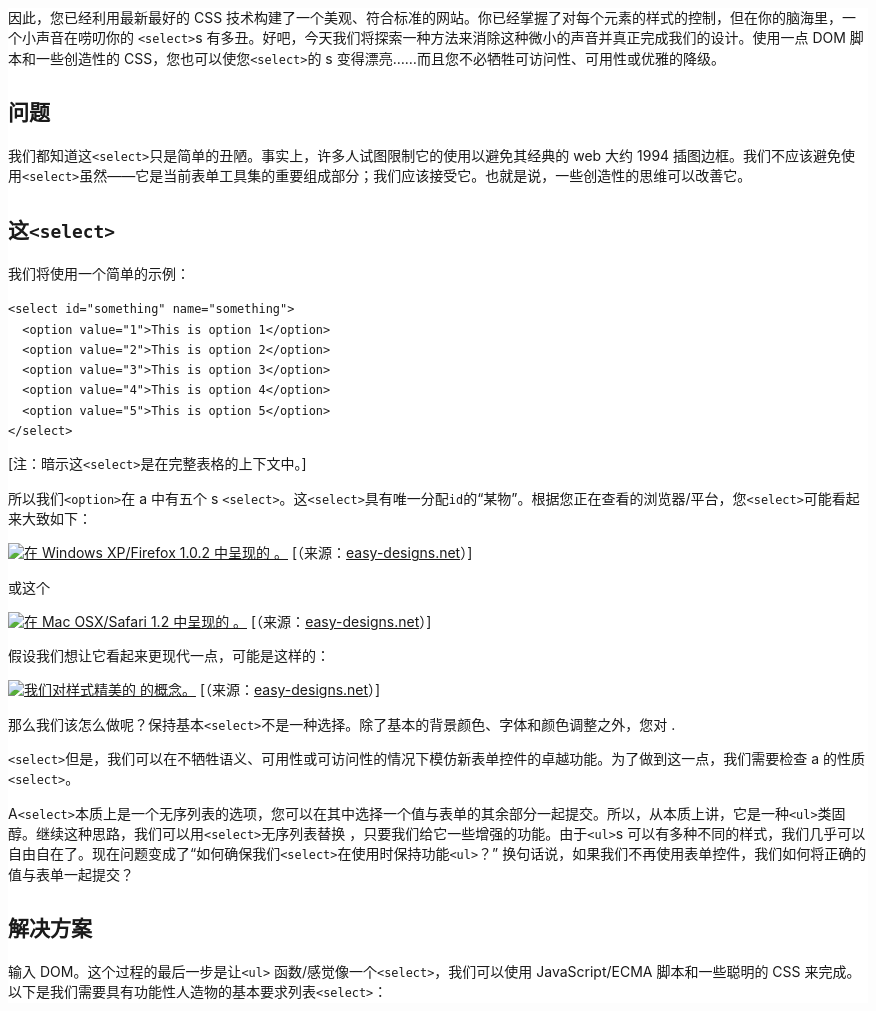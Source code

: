 因此，您已经利用最新最好的 CSS 技术构建了一个美观、符合标准的网站。你已经掌握了对每个元素的样式的控制，但在你的脑海里，一个小声音在唠叨你的 `<select>`s 有多丑。好吧，今天我们将探索一种方法来消除这种微小的声音并真正完成我们的设计。使用一点 DOM 脚本和一些创造性的 CSS，您也可以使您`<select>`的 s 变得漂亮……而且您不必牺牲可访问性、可用性或优雅的降级。

## 问题

我们都知道这`<select>`只是简单的丑陋。事实上，许多人试图限制它的使用以避免其经典的 web 大约 1994 插图边框。我们不应该避免使用`<select>`虽然——它是当前表单工具集的重要组成部分；我们应该接受它。也就是说，一些创造性的思维可以改善它。

## 这`<select>`

我们将使用一个简单的示例：

```
<select id="something" name="something">
  <option value="1">This is option 1</option>
  <option value="2">This is option 2</option>
  <option value="3">This is option 3</option>
  <option value="4">This is option 4</option>
  <option value="5">This is option 5</option>
</select> 
```

[注：暗示这`<select>`是在完整表格的上下文中。]

所以我们`<option>`在 a 中有五个 s `<select>`。这`<select>`具有唯一分配`id`的“某物”。根据您正在查看的浏览器/平台，您`<select>`可能看起来大致如下：

[![在 Windows XP/Firefox 1.0.2 中呈现的 <select>。](https://i.stack.imgur.com/1e0UO.png)](https://i.stack.imgur.com/1e0UO.png)
[（来源：[easy-designs.net](http://v2.easy-designs.net/articles/replaceSelect/images/ffSelect.png)）]

或这个

[![在 Mac OSX/Safari 1.2 中呈现的 <select>。](https://i.stack.imgur.com/ztXwS.png)](https://i.stack.imgur.com/ztXwS.png)
[（来源：[easy-designs.net](http://v2.easy-designs.net/articles/replaceSelect/images/safariSelect.png)）]

假设我们想让它看起来更现代一点，可能是这样的：

[![我们对样式精美的 <select> 的概念。](https://i.stack.imgur.com/PItFf.png)](https://i.stack.imgur.com/PItFf.png)
[（来源：[easy-designs.net](http://v2.easy-designs.net/articles/replaceSelect/images/desiredSelect.png)）]

那么我们该怎么做呢？保持基本`<select>`不是一种选择。除了基本的背景颜色、字体和颜色调整之外，您对 .

`<select>`但是，我们可以在不牺牲语义、可用性或可访问性的情况下模仿新表单控件的卓越功能。为了做到这一点，我们需要检查 a 的性质`<select>`。

A`<select>`本质上是一个无序列表的选项，您可以在其中选择一个值与表单的其余部分一起提交。所以，从本质上讲，它是一种`<ul>`类固醇。继续这种思路，我们可以用`<select>`无序列表替换 ，只要我们给它一些增强的功能。由于`<ul>`s 可以有多种不同的样式，我们几乎可以自由自在了。现在问题变成了“如何确保我们`<select>`在使用时保持功能`<ul>`？” 换句话说，如果我们不再使用表单控件，我们如何将正确的值与表单一起提交？

## 解决方案

输入 DOM。这个过程的最后一步是让`<ul>` 函数/感觉像一个`<select>`，我们可以使用 JavaScript/ECMA 脚本和一些聪明的 CSS 来完成。以下是我们需要具有功能性人造物的基本要求列表`<select>`：
